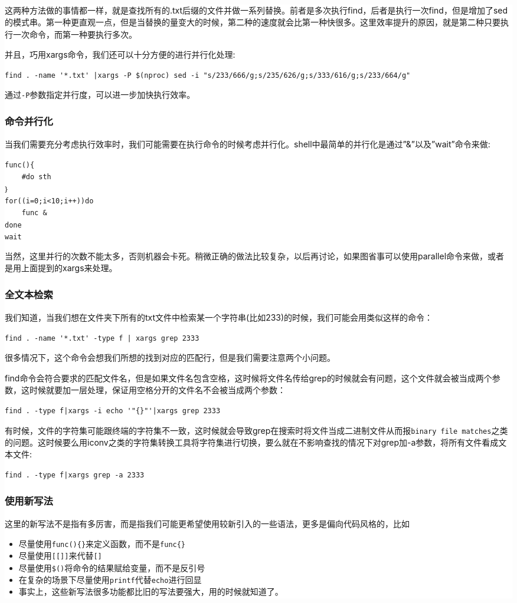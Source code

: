 这两种方法做的事情都一样，就是查找所有的.txt后缀的文件并做一系列替换。前者是多次执行find，后者是执行一次find，但是增加了sed的模式串。第一种更直观一点，但是当替换的量变大的时候，第二种的速度就会比第一种快很多。这里效率提升的原因，就是第二种只要执行一次命令，而第一种要执行多次。

并且，巧用xargs命令，我们还可以十分方便的进行并行化处理:

```
find . -name '*.txt' |xargs -P $(nproc) sed -i "s/233/666/g;s/235/626/g;s/333/616/g;s/233/664/g"
```

通过`-P`参数指定并行度，可以进一步加快执行效率。

### 命令并行化

当我们需要充分考虑执行效率时，我们可能需要在执行命令的时候考虑并行化。shell中最简单的并行化是通过”&”以及”wait”命令来做:

```
func(){
    #do sth
｝
for((i=0;i<10;i++))do
    func &
done
wait
```

当然，这里并行的次数不能太多，否则机器会卡死。稍微正确的做法比较复杂，以后再讨论，如果图省事可以使用parallel命令来做，或者是用上面提到的xargs来处理。

### 全文本检索

我们知道，当我们想在文件夹下所有的txt文件中检索某一个字符串(比如233)的时候，我们可能会用类似这样的命令：

```
find . -name '*.txt' -type f | xargs grep 2333
```

很多情况下，这个命令会想我们所想的找到对应的匹配行，但是我们需要注意两个小问题。

find命令会符合要求的匹配文件名，但是如果文件名包含空格，这时候将文件名传给grep的时候就会有问题，这个文件就会被当成两个参数，这时候就要加一层处理，保证用空格分开的文件名不会被当成两个参数：

```
find . -type f|xargs -i echo '"{}"'|xargs grep 2333
```

有时候，文件的字符集可能跟终端的字符集不一致，这时候就会导致grep在搜索时将文件当成二进制文件从而报`binary file matches`之类的问题。这时候要么用iconv之类的字符集转换工具将字符集进行切换，要么就在不影响查找的情况下对grep加-a参数，将所有文件看成文本文件:

```
find . -type f|xargs grep -a 2333
```

### 使用新写法

这里的新写法不是指有多厉害，而是指我们可能更希望使用较新引入的一些语法，更多是偏向代码风格的，比如

- 尽量使用`func(){}`来定义函数，而不是`func{}`
- 尽量使用`[[]]`来代替`[]`
- 尽量使用`$()`将命令的结果赋给变量，而不是反引号
- 在复杂的场景下尽量使用`printf`代替`echo`进行回显
- 事实上，这些新写法很多功能都比旧的写法要强大，用的时候就知道了。
